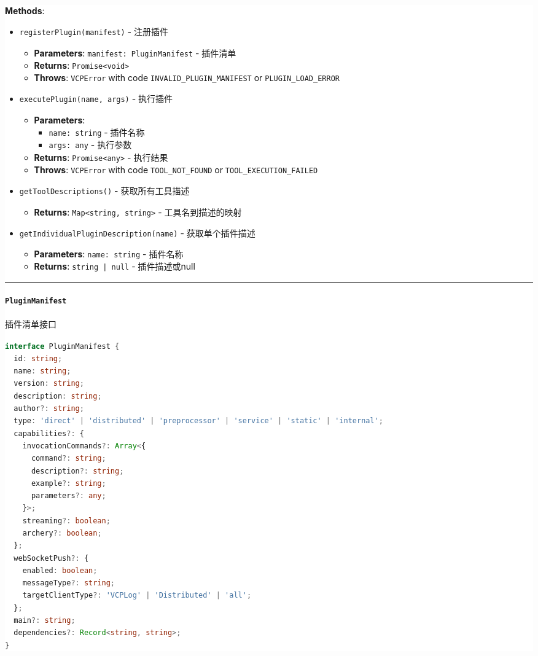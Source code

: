 **Methods**:

- `registerPlugin(manifest)` - 注册插件
  - **Parameters**: `manifest: PluginManifest` - 插件清单
  - **Returns**: `Promise<void>`
  - **Throws**: `VCPError` with code `INVALID_PLUGIN_MANIFEST` or `PLUGIN_LOAD_ERROR`

- `executePlugin(name, args)` - 执行插件
  - **Parameters**: 
    - `name: string` - 插件名称
    - `args: any` - 执行参数
  - **Returns**: `Promise<any>` - 执行结果
  - **Throws**: `VCPError` with code `TOOL_NOT_FOUND` or `TOOL_EXECUTION_FAILED`

- `getToolDescriptions()` - 获取所有工具描述
  - **Returns**: `Map<string, string>` - 工具名到描述的映射

- `getIndividualPluginDescription(name)` - 获取单个插件描述
  - **Parameters**: `name: string` - 插件名称
  - **Returns**: `string | null` - 插件描述或null

---

#### `PluginManifest`

插件清单接口

```typescript
interface PluginManifest {
  id: string;
  name: string;
  version: string;
  description: string;
  author?: string;
  type: 'direct' | 'distributed' | 'preprocessor' | 'service' | 'static' | 'internal';
  capabilities?: {
    invocationCommands?: Array<{
      command?: string;
      description?: string;
      example?: string;
      parameters?: any;
    }>;
    streaming?: boolean;
    archery?: boolean;
  };
  webSocketPush?: {
    enabled: boolean;
    messageType?: string;
    targetClientType?: 'VCPLog' | 'Distributed' | 'all';
  };
  main?: string;
  dependencies?: Record<string, string>;
}
```
